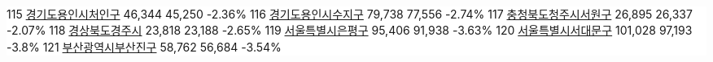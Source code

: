   <tr class="item">
    <td>115</td>
    <td><a href="/apt/경기도용인시처인구">경기도용인시처인구</a></td>
    <td>46,344</td>
    <td>45,250</td>
    <td>-2.36%</td>
  </tr>

  <tr class="item">
    <td>116</td>
    <td><a href="/apt/경기도용인시수지구">경기도용인시수지구</a></td>
    <td>79,738</td>
    <td>77,556</td>
    <td>-2.74%</td>
  </tr>

  <tr class="item">
    <td>117</td>
    <td><a href="/apt/충청북도청주시서원구">충청북도청주시서원구</a></td>
    <td>26,895</td>
    <td>26,337</td>
    <td>-2.07%</td>
  </tr>

  <tr class="item">
    <td>118</td>
    <td><a href="/apt/경상북도경주시">경상북도경주시</a></td>
    <td>23,818</td>
    <td>23,188</td>
    <td>-2.65%</td>
  </tr>

  <tr class="item">
    <td>119</td>
    <td><a href="/apt/서울특별시은평구">서울특별시은평구</a></td>
    <td>95,406</td>
    <td>91,938</td>
    <td>-3.63%</td>
  </tr>

  <tr class="item">
    <td>120</td>
    <td><a href="/apt/서울특별시서대문구">서울특별시서대문구</a></td>
    <td>101,028</td>
    <td>97,193</td>
    <td>-3.8%</td>
  </tr>

  <tr class="item">
    <td>121</td>
    <td><a href="/apt/부산광역시부산진구">부산광역시부산진구</a></td>
    <td>58,762</td>
    <td>56,684</td>
    <td>-3.54%</td>
  </tr>
